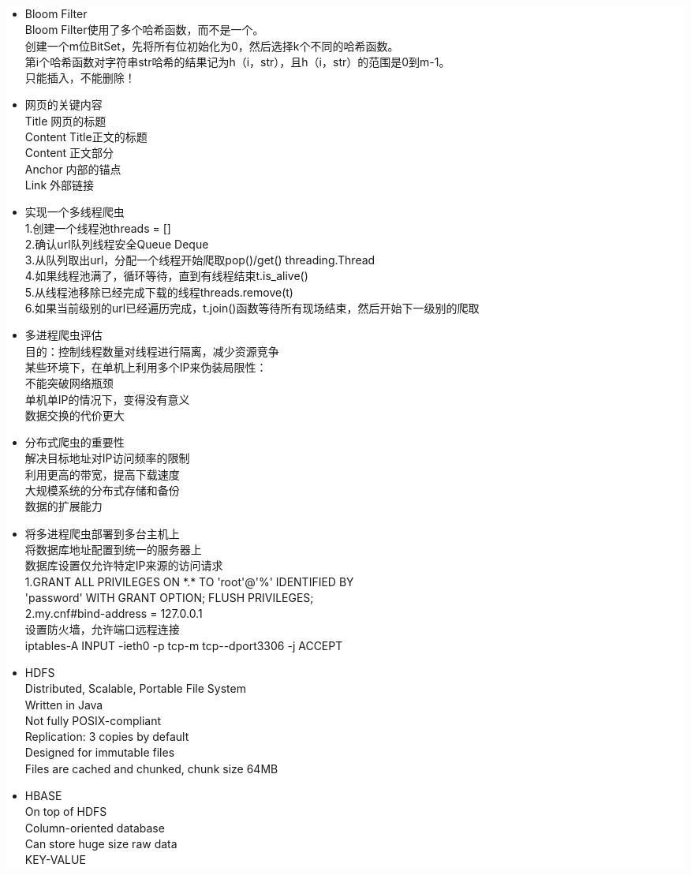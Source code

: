 - Bloom Filter  
Bloom Filter使用了多个哈希函数，而不是一个。  
创建一个m位BitSet，先将所有位初始化为0，然后选择k个不同的哈希函数。  
第i个哈希函数对字符串str哈希的结果记为h（i，str），且h（i，str）的范围是0到m-1。  
只能插入，不能删除！  

- 网页的关键内容  
Title 网页的标题  
Content Title正文的标题  
Content 正文部分  
Anchor 内部的锚点  
Link 外部链接  
 
- 实现一个多线程爬虫  
1.创建一个线程池threads = []  
2.确认url队列线程安全Queue Deque  
3.从队列取出url，分配一个线程开始爬取pop()/get() threading.Thread  
4.如果线程池满了，循环等待，直到有线程结束t.is_alive()  
5.从线程池移除已经完成下载的线程threads.remove(t)  
6.如果当前级别的url已经遍历完成，t.join()函数等待所有现场结束，然后开始下一级别的爬取  

- 多进程爬虫评估  
目的：控制线程数量对线程进行隔离，减少资源竞争  
某些环境下，在单机上利用多个IP来伪装局限性：  
不能突破网络瓶颈  
单机单IP的情况下，变得没有意义  
数据交换的代价更大  

- 分布式爬虫的重要性   
解决目标地址对IP访问频率的限制  
利用更高的带宽，提高下载速度  
大规模系统的分布式存储和备份  
数据的扩展能力  

- 将多进程爬虫部署到多台主机上  
将数据库地址配置到统一的服务器上  
数据库设置仅允许特定IP来源的访问请求  
1.GRANT ALL PRIVILEGES ON \*.* TO 'root'@'%' IDENTIFIED BY  
'password' WITH GRANT OPTION; FLUSH PRIVILEGES;  
2.my.cnf#bind-address = 127.0.0.1  
设置防火墙，允许端口远程连接  
iptables-A INPUT -ieth0 -p tcp-m tcp--dport3306 -j ACCEPT  


- HDFS  
Distributed, Scalable, Portable File System  
Written in Java  
Not fully POSIX-compliant  
Replication: 3 copies by default  
Designed for immutable files  
Files are cached and chunked, chunk size 64MB  

- HBASE  
On top of HDFS  
Column-oriented database  
Can store huge size raw data  
KEY-VALUE  
